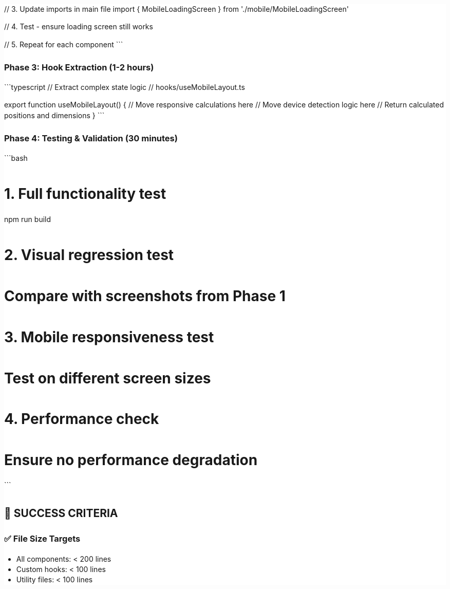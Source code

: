 // 3. Update imports in main file
import { MobileLoadingScreen } from './mobile/MobileLoadingScreen'

// 4. Test - ensure loading screen still works

// 5. Repeat for each component
\`\`\`

### Phase 3: Hook Extraction (1-2 hours)
\`\`\`typescript
// Extract complex state logic
// hooks/useMobileLayout.ts

export function useMobileLayout() {
  // Move responsive calculations here
  // Move device detection logic here
  // Return calculated positions and dimensions
}
\`\`\`

### Phase 4: Testing & Validation (30 minutes)
\`\`\`bash
# 1. Full functionality test
npm run build

# 2. Visual regression test
# Compare with screenshots from Phase 1

# 3. Mobile responsiveness test
# Test on different screen sizes

# 4. Performance check
# Ensure no performance degradation
\`\`\`

## 🎯 SUCCESS CRITERIA

### ✅ File Size Targets
- All components: < 200 lines
- Custom hooks: < 100 lines
- Utility files: < 100 lines
